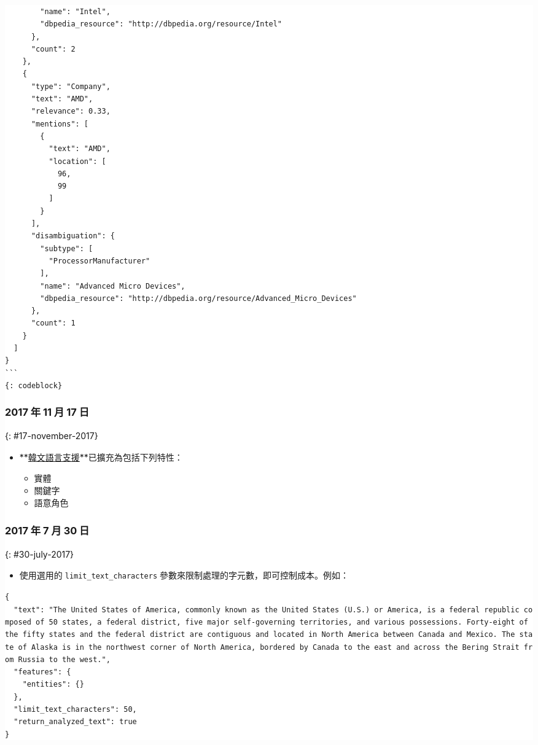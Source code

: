             "name": "Intel",
            "dbpedia_resource": "http://dbpedia.org/resource/Intel"
          },
          "count": 2
        },
        {
          "type": "Company",
          "text": "AMD",
          "relevance": 0.33,
          "mentions": [
            {
              "text": "AMD",
              "location": [
                96,
                99
              ]
            }
          ],
          "disambiguation": {
            "subtype": [
              "ProcessorManufacturer"
            ],
            "name": "Advanced Micro Devices",
            "dbpedia_resource": "http://dbpedia.org/resource/Advanced_Micro_Devices"
          },
          "count": 1
        }
      ]
    }
    ```
    {: codeblock}
    
### 2017 年 11 月 17 日
{: #17-november-2017}

- **[韓文語言支援](language-support.html#korean)**已擴充為包括下列特性：

    - 實體
    - 關鍵字
    - 語意角色


### 2017 年 7 月 30 日
{: #30-july-2017}

- 使用選用的 `limit_text_characters` 參數來限制處理的字元數，即可控制成本。例如：

```
{
  "text": "The United States of America, commonly known as the United States (U.S.) or America, is a federal republic composed of 50 states, a federal district, five major self-governing territories, and various possessions. Forty-eight of the fifty states and the federal district are contiguous and located in North America between Canada and Mexico. The state of Alaska is in the northwest corner of North America, bordered by Canada to the east and across the Bering Strait from Russia to the west.",
  "features": {
    "entities": {}
  },
  "limit_text_characters": 50,
  "return_analyzed_text": true
}
```
